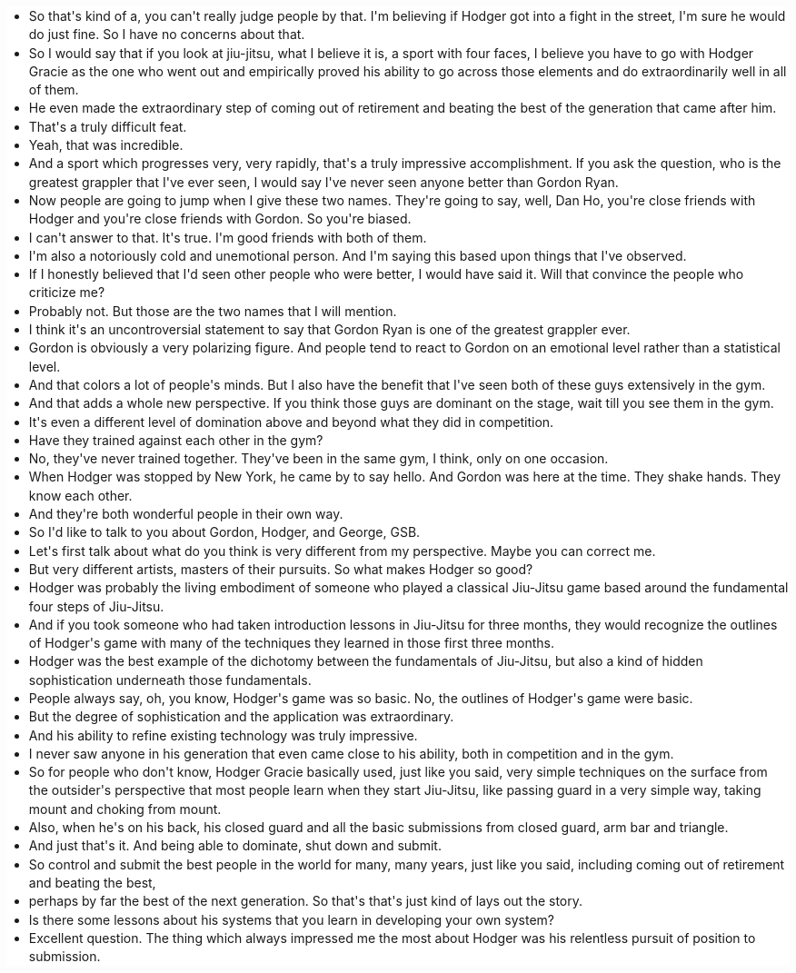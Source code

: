 *  So that's kind of a, you can't really judge people by that. I'm believing if Hodger got into a fight in the street, I'm sure he would do just fine. So I have no concerns about that.
*  So I would say that if you look at jiu-jitsu, what I believe it is, a sport with four faces, I believe you have to go with Hodger Gracie as the one who went out and empirically proved his ability to go across those elements and do extraordinarily well in all of them.
*  He even made the extraordinary step of coming out of retirement and beating the best of the generation that came after him.
*  That's a truly difficult feat.
*  Yeah, that was incredible.
*  And a sport which progresses very, very rapidly, that's a truly impressive accomplishment. If you ask the question, who is the greatest grappler that I've ever seen, I would say I've never seen anyone better than Gordon Ryan.
*  Now people are going to jump when I give these two names. They're going to say, well, Dan Ho, you're close friends with Hodger and you're close friends with Gordon. So you're biased.
*  I can't answer to that. It's true. I'm good friends with both of them.
*  I'm also a notoriously cold and unemotional person. And I'm saying this based upon things that I've observed.
*  If I honestly believed that I'd seen other people who were better, I would have said it. Will that convince the people who criticize me?
*  Probably not. But those are the two names that I will mention.
*  I think it's an uncontroversial statement to say that Gordon Ryan is one of the greatest grappler ever.
*  Gordon is obviously a very polarizing figure. And people tend to react to Gordon on an emotional level rather than a statistical level.
*  And that colors a lot of people's minds. But I also have the benefit that I've seen both of these guys extensively in the gym.
*  And that adds a whole new perspective. If you think those guys are dominant on the stage, wait till you see them in the gym.
*  It's even a different level of domination above and beyond what they did in competition.
*  Have they trained against each other in the gym?
*  No, they've never trained together. They've been in the same gym, I think, only on one occasion.
*  When Hodger was stopped by New York, he came by to say hello. And Gordon was here at the time. They shake hands. They know each other.
*  And they're both wonderful people in their own way.
*  So I'd like to talk to you about Gordon, Hodger, and George, GSB.
*  Let's first talk about what do you think is very different from my perspective. Maybe you can correct me.
*  But very different artists, masters of their pursuits. So what makes Hodger so good?
*  Hodger was probably the living embodiment of someone who played a classical Jiu-Jitsu game based around the fundamental four steps of Jiu-Jitsu.
*  And if you took someone who had taken introduction lessons in Jiu-Jitsu for three months, they would recognize the outlines of Hodger's game with many of the techniques they learned in those first three months.
*  Hodger was the best example of the dichotomy between the fundamentals of Jiu-Jitsu, but also a kind of hidden sophistication underneath those fundamentals.
*  People always say, oh, you know, Hodger's game was so basic. No, the outlines of Hodger's game were basic.
*  But the degree of sophistication and the application was extraordinary.
*  And his ability to refine existing technology was truly impressive.
*  I never saw anyone in his generation that even came close to his ability, both in competition and in the gym.
*  So for people who don't know, Hodger Gracie basically used, just like you said, very simple techniques on the surface from the outsider's perspective that most people learn when they start Jiu-Jitsu, like passing guard in a very simple way, taking mount and choking from mount.
*  Also, when he's on his back, his closed guard and all the basic submissions from closed guard, arm bar and triangle.
*  And just that's it. And being able to dominate, shut down and submit.
*  So control and submit the best people in the world for many, many years, just like you said, including coming out of retirement and beating the best,
*  perhaps by far the best of the next generation. So that's that's just kind of lays out the story.
*  Is there some lessons about his systems that you learn in developing your own system?
*  Excellent question. The thing which always impressed me the most about Hodger was his relentless pursuit of position to submission.